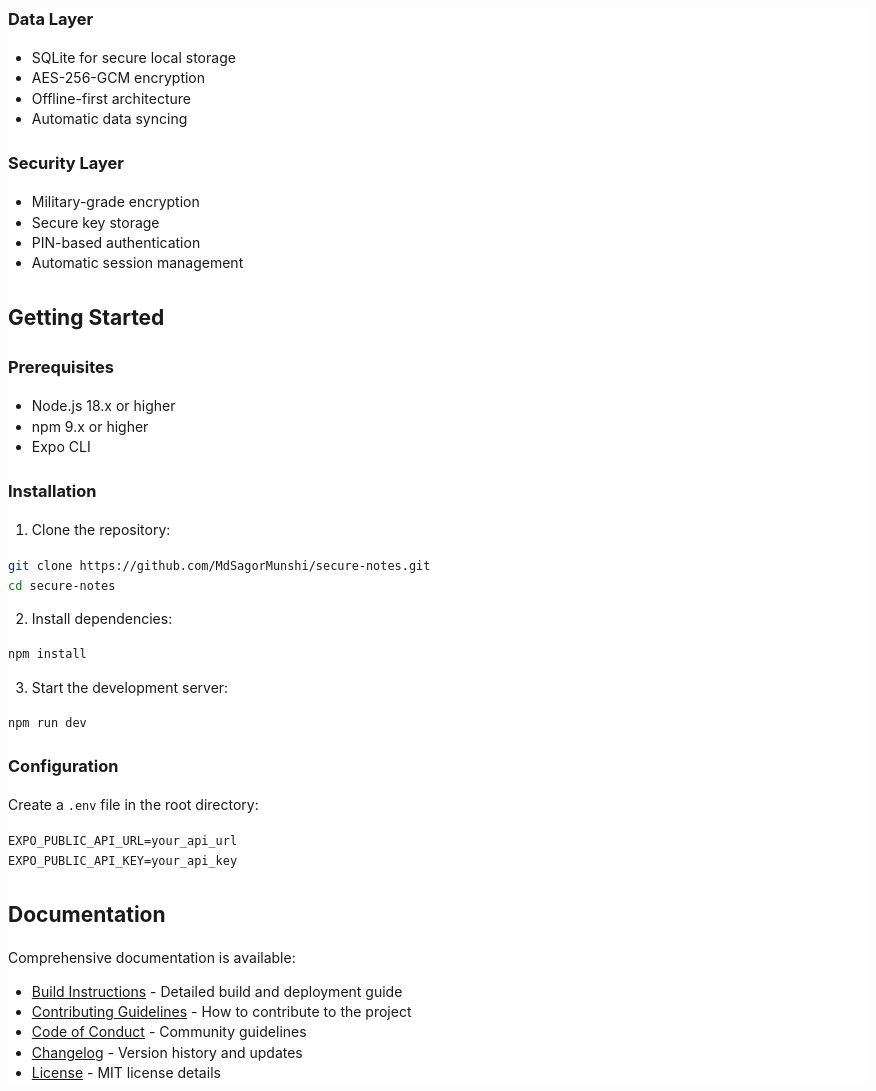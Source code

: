 ### Data Layer
- SQLite for secure local storage
- AES-256-GCM encryption
- Offline-first architecture
- Automatic data syncing

### Security Layer
- Military-grade encryption
- Secure key storage
- PIN-based authentication
- Automatic session management

## Getting Started

### Prerequisites
- Node.js 18.x or higher
- npm 9.x or higher
- Expo CLI

### Installation

1. Clone the repository:
```bash
git clone https://github.com/MdSagorMunshi/secure-notes.git
cd secure-notes
```

2. Install dependencies:
```bash
npm install
```

3. Start the development server:
```bash
npm run dev
```

### Configuration

Create a `.env` file in the root directory:
```env
EXPO_PUBLIC_API_URL=your_api_url
EXPO_PUBLIC_API_KEY=your_api_key
```

## Documentation

Comprehensive documentation is available:
- [Build Instructions](BUILD.md) - Detailed build and deployment guide
- [Contributing Guidelines](CONTRIBUTING.md) - How to contribute to the project
- [Code of Conduct](CODE_OF_CONDUCT.md) - Community guidelines
- [Changelog](CHANGELOG.md) - Version history and updates
- [License](LICENSE.md) - MIT license details
